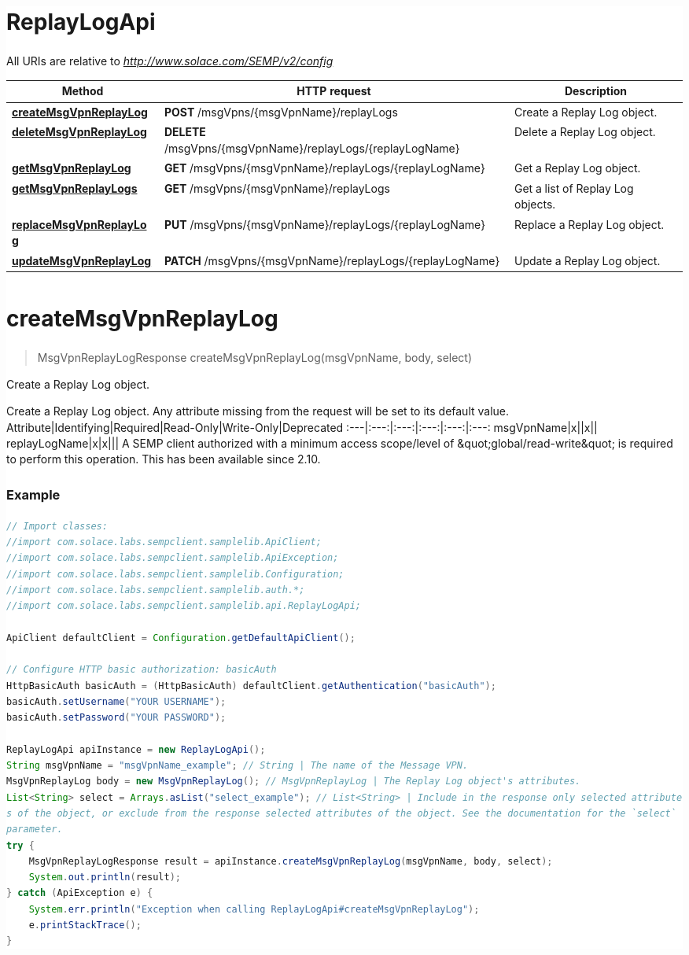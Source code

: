 # ReplayLogApi

All URIs are relative to *http://www.solace.com/SEMP/v2/config*

Method | HTTP request | Description
------------- | ------------- | -------------
[**createMsgVpnReplayLog**](ReplayLogApi.md#createMsgVpnReplayLog) | **POST** /msgVpns/{msgVpnName}/replayLogs | Create a Replay Log object.
[**deleteMsgVpnReplayLog**](ReplayLogApi.md#deleteMsgVpnReplayLog) | **DELETE** /msgVpns/{msgVpnName}/replayLogs/{replayLogName} | Delete a Replay Log object.
[**getMsgVpnReplayLog**](ReplayLogApi.md#getMsgVpnReplayLog) | **GET** /msgVpns/{msgVpnName}/replayLogs/{replayLogName} | Get a Replay Log object.
[**getMsgVpnReplayLogs**](ReplayLogApi.md#getMsgVpnReplayLogs) | **GET** /msgVpns/{msgVpnName}/replayLogs | Get a list of Replay Log objects.
[**replaceMsgVpnReplayLog**](ReplayLogApi.md#replaceMsgVpnReplayLog) | **PUT** /msgVpns/{msgVpnName}/replayLogs/{replayLogName} | Replace a Replay Log object.
[**updateMsgVpnReplayLog**](ReplayLogApi.md#updateMsgVpnReplayLog) | **PATCH** /msgVpns/{msgVpnName}/replayLogs/{replayLogName} | Update a Replay Log object.


<a name="createMsgVpnReplayLog"></a>
# **createMsgVpnReplayLog**
> MsgVpnReplayLogResponse createMsgVpnReplayLog(msgVpnName, body, select)

Create a Replay Log object.

Create a Replay Log object. Any attribute missing from the request will be set to its default value.   Attribute|Identifying|Required|Read-Only|Write-Only|Deprecated :---|:---:|:---:|:---:|:---:|:---: msgVpnName|x||x|| replayLogName|x|x|||    A SEMP client authorized with a minimum access scope/level of \&quot;global/read-write\&quot; is required to perform this operation.  This has been available since 2.10.

### Example
```java
// Import classes:
//import com.solace.labs.sempclient.samplelib.ApiClient;
//import com.solace.labs.sempclient.samplelib.ApiException;
//import com.solace.labs.sempclient.samplelib.Configuration;
//import com.solace.labs.sempclient.samplelib.auth.*;
//import com.solace.labs.sempclient.samplelib.api.ReplayLogApi;

ApiClient defaultClient = Configuration.getDefaultApiClient();

// Configure HTTP basic authorization: basicAuth
HttpBasicAuth basicAuth = (HttpBasicAuth) defaultClient.getAuthentication("basicAuth");
basicAuth.setUsername("YOUR USERNAME");
basicAuth.setPassword("YOUR PASSWORD");

ReplayLogApi apiInstance = new ReplayLogApi();
String msgVpnName = "msgVpnName_example"; // String | The name of the Message VPN.
MsgVpnReplayLog body = new MsgVpnReplayLog(); // MsgVpnReplayLog | The Replay Log object's attributes.
List<String> select = Arrays.asList("select_example"); // List<String> | Include in the response only selected attributes of the object, or exclude from the response selected attributes of the object. See the documentation for the `select` parameter.
try {
    MsgVpnReplayLogResponse result = apiInstance.createMsgVpnReplayLog(msgVpnName, body, select);
    System.out.println(result);
} catch (ApiException e) {
    System.err.println("Exception when calling ReplayLogApi#createMsgVpnReplayLog");
    e.printStackTrace();
}
```
